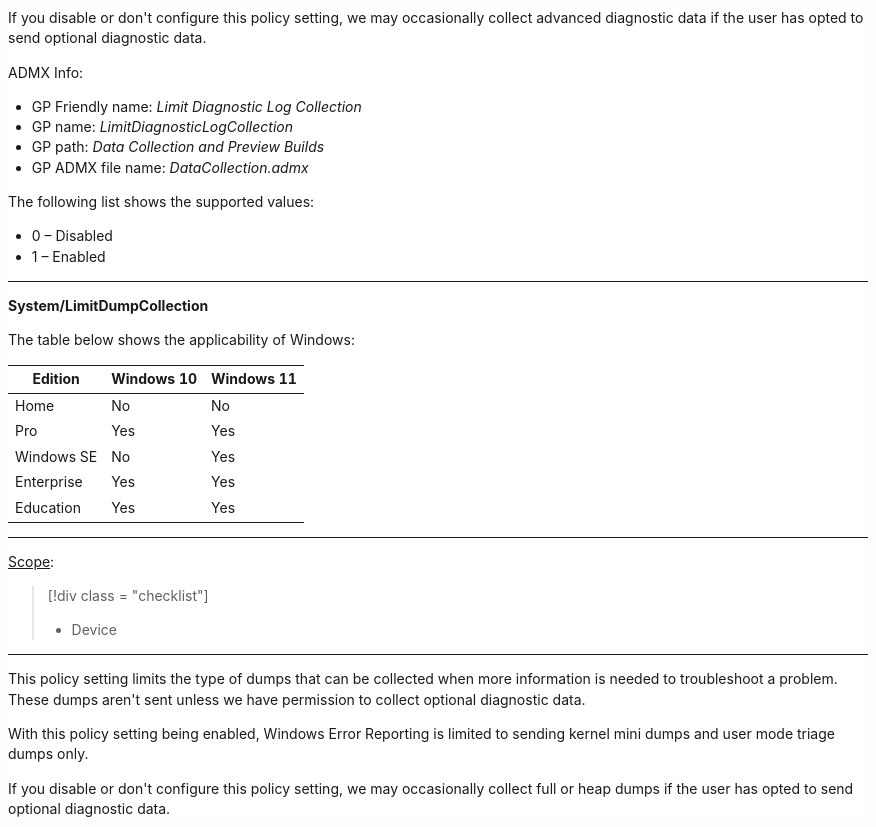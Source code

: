 If you disable or don't configure this policy setting, we may occasionally collect advanced diagnostic data if the user has opted to send optional diagnostic data.



ADMX Info:  
-   GP Friendly name: *Limit Diagnostic Log Collection*
-   GP name: *LimitDiagnosticLogCollection*
-   GP path: *Data Collection and Preview Builds*
-   GP ADMX file name: *DataCollection.admx*



The following list shows the supported values:

-   0 – Disabled
-   1 – Enabled
   



<hr/>


<a href="" id="system-limitdumpcollection"></a>**System/LimitDumpCollection**  


The table below shows the applicability of Windows:

|Edition|Windows 10|Windows 11|
|--- |--- |--- |
|Home|No|No|
|Pro|Yes|Yes|
|Windows SE|No|Yes|
|Enterprise|Yes|Yes|
|Education|Yes|Yes|


<hr/>


[Scope](./policy-configuration-service-provider.md#policy-scope):

> [!div class = "checklist"]
> * Device

<hr/>



This policy setting limits the type of dumps that can be collected when more information is needed to troubleshoot a problem. These dumps aren't sent unless we have permission to collect optional diagnostic data.

With this policy setting being enabled, Windows Error Reporting is limited to sending kernel mini dumps and user mode triage dumps only. 

If you disable or don't configure this policy setting, we may occasionally collect full or heap dumps if the user has opted to send optional diagnostic data.
